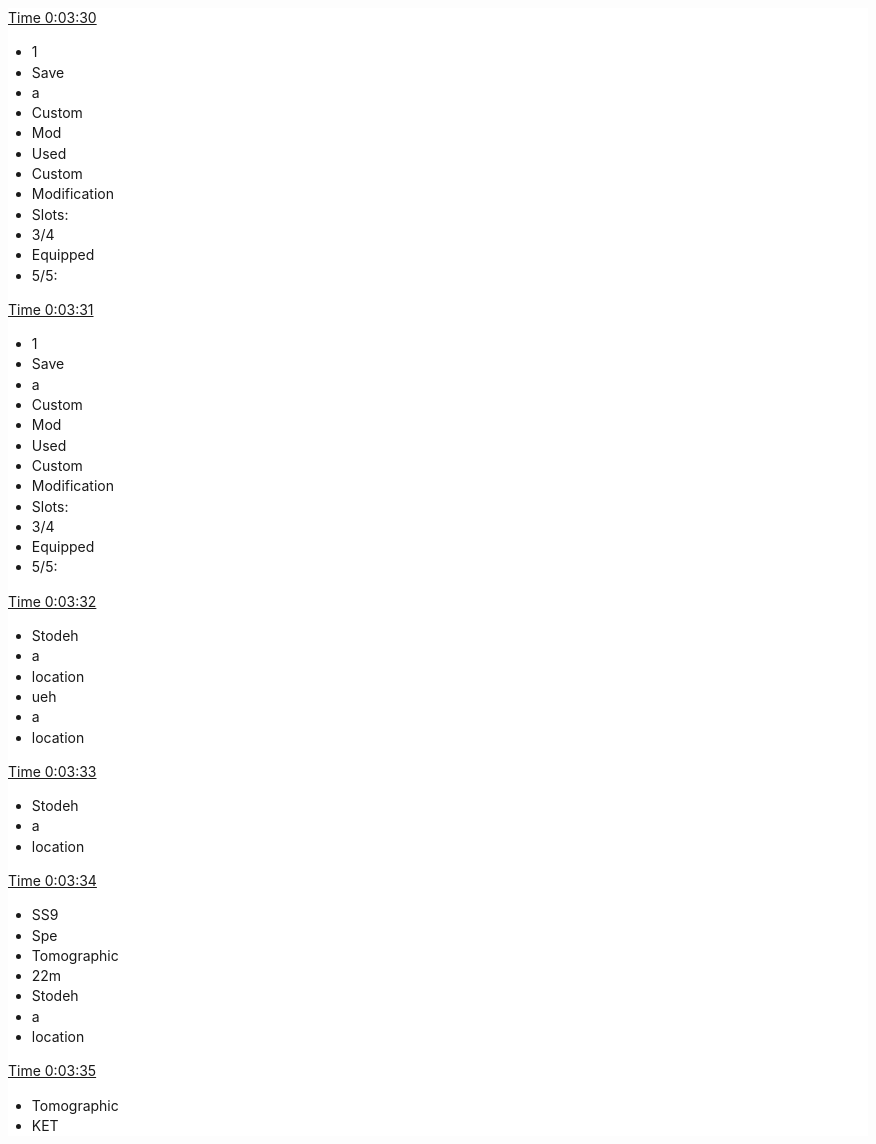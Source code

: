  [Time 0:03:30](https://youtu.be/lzbtPLDqzVg?t=205) 
- 1 
- Save 
- a 
- Custom 
- Mod 
- Used 
- Custom 
- Modification 
- Slots: 
- 3/4 
- Equipped 
- 5/5: 

 [Time 0:03:31](https://youtu.be/lzbtPLDqzVg?t=206) 
- 1 
- Save 
- a 
- Custom 
- Mod 
- Used 
- Custom 
- Modification 
- Slots: 
- 3/4 
- Equipped 
- 5/5: 

 [Time 0:03:32](https://youtu.be/lzbtPLDqzVg?t=207) 
- Stodeh 
- a 
- location 
- ueh 
- a 
- location 

 [Time 0:03:33](https://youtu.be/lzbtPLDqzVg?t=208) 
- Stodeh 
- a 
- location 

 [Time 0:03:34](https://youtu.be/lzbtPLDqzVg?t=209) 
- SS9 
- Spe 
- Tomographic 
- 22m 
- Stodeh 
- a 
- location 

 [Time 0:03:35](https://youtu.be/lzbtPLDqzVg?t=210) 
- Tomographic 
- KET 
